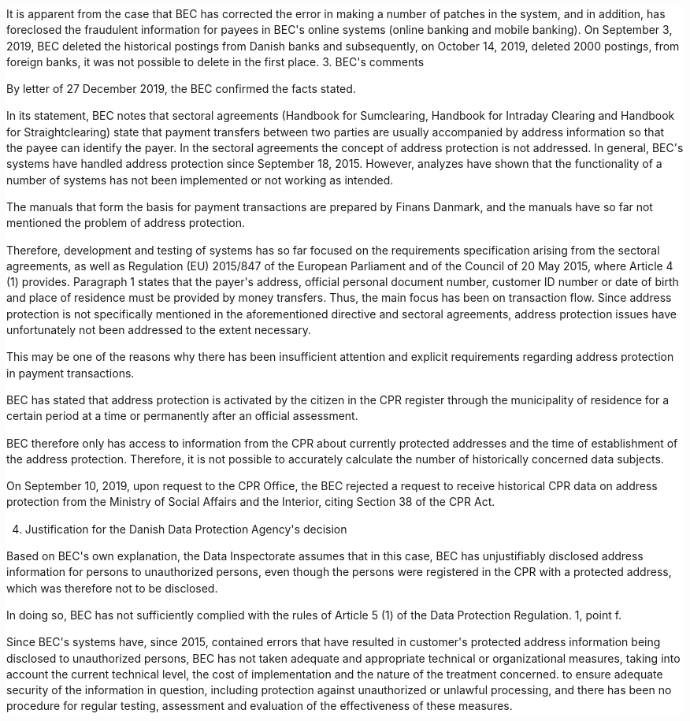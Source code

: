 It is apparent from the case that BEC has corrected the error in making a number of patches in the system, and in addition, has foreclosed the fraudulent information for payees in BEC's online systems (online banking and mobile banking). On September 3, 2019, BEC deleted the historical postings from Danish banks and subsequently, on October 14, 2019, deleted 2000 postings, from foreign banks, it was not possible to delete in the first place.
3. BEC's comments

By letter of 27 December 2019, the BEC confirmed the facts stated.

In its statement, BEC notes that sectoral agreements (Handbook for Sumclearing, Handbook for Intraday Clearing and Handbook for Straightclearing) state that payment transfers between two parties are usually accompanied by address information so that the payee can identify the payer. In the sectoral agreements the concept of address protection is not addressed.
In general, BEC's systems have handled address protection since September 18, 2015. However, analyzes have shown that the functionality of a number of systems has not been implemented or not working as intended.

The manuals that form the basis for payment transactions are prepared by Finans Danmark, and the manuals have so far not mentioned the problem of address protection.

Therefore, development and testing of systems has so far focused on the requirements specification arising from the sectoral agreements, as well as Regulation (EU) 2015/847 of the European Parliament and of the Council of 20 May 2015, where Article 4 (1) provides. Paragraph 1 states that the payer's address, official personal document number, customer ID number or date of birth and place of residence must be provided by money transfers. Thus, the main focus has been on transaction flow. Since address protection is not specifically mentioned in the aforementioned directive and sectoral agreements, address protection issues have unfortunately not been addressed to the extent necessary.

This may be one of the reasons why there has been insufficient attention and explicit requirements regarding address protection in payment transactions.

BEC has stated that address protection is activated by the citizen in the CPR register through the municipality of residence for a certain period at a time or permanently after an official assessment.

BEC therefore only has access to information from the CPR about currently protected addresses and the time of establishment of the address protection. Therefore, it is not possible to accurately calculate the number of historically concerned data subjects.

On September 10, 2019, upon request to the CPR Office, the BEC rejected a request to receive historical CPR data on address protection from the Ministry of Social Affairs and the Interior, citing Section 38 of the CPR Act.

4. Justification for the Danish Data Protection Agency's decision

Based on BEC's own explanation, the Data Inspectorate assumes that in this case, BEC has unjustifiably disclosed address information for persons to unauthorized persons, even though the persons were registered in the CPR with a protected address, which was therefore not to be disclosed.

In doing so, BEC has not sufficiently complied with the rules of Article 5 (1) of the Data Protection Regulation. 1, point f.

Since BEC's systems have, since 2015, contained errors that have resulted in customer's protected address information being disclosed to unauthorized persons, BEC has not taken adequate and appropriate technical or organizational measures, taking into account the current technical level, the cost of implementation and the nature of the treatment concerned. to ensure adequate security of the information in question, including protection against unauthorized or unlawful processing, and there has been no procedure for regular testing, assessment and evaluation of the effectiveness of these measures.
